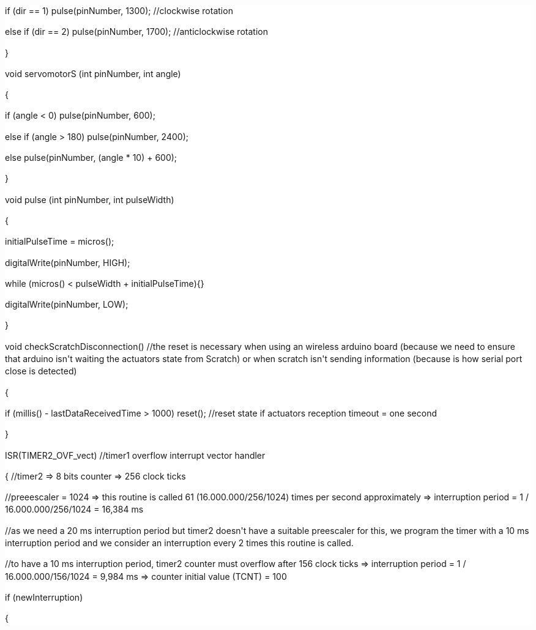 if (dir == 1) pulse(pinNumber, 1300); //clockwise rotation

else if (dir == 2) pulse(pinNumber, 1700); //anticlockwise rotation

}

void servomotorS (int pinNumber, int angle)

{

if (angle \< 0) pulse(pinNumber, 600);

else if (angle \> 180) pulse(pinNumber, 2400);

else pulse(pinNumber, (angle \* 10) + 600);

}

void pulse (int pinNumber, int pulseWidth)

{

initialPulseTime = micros();

digitalWrite(pinNumber, HIGH);

while (micros() \< pulseWidth + initialPulseTime){}

digitalWrite(pinNumber, LOW);

}

void checkScratchDisconnection() //the reset is necessary when using an wireless
arduino board (because we need to ensure that arduino isn't waiting the
actuators state from Scratch) or when scratch isn't sending information (because
is how serial port close is detected)

{

if (millis() - lastDataReceivedTime \> 1000) reset(); //reset state if actuators
reception timeout = one second

}

ISR(TIMER2_OVF_vect) //timer1 overflow interrupt vector handler

{ //timer2 =\> 8 bits counter =\> 256 clock ticks

//preeescaler = 1024 =\> this routine is called 61 (16.000.000/256/1024) times
per second approximately =\> interruption period = 1 / 16.000.000/256/1024 =
16,384 ms

//as we need a 20 ms interruption period but timer2 doesn't have a suitable
preescaler for this, we program the timer with a 10 ms interruption period and
we consider an interruption every 2 times this routine is called.

//to have a 10 ms interruption period, timer2 counter must overflow after 156
clock ticks =\> interruption period = 1 / 16.000.000/156/1024 = 9,984 ms =\>
counter initial value (TCNT) = 100

if (newInterruption)

{

